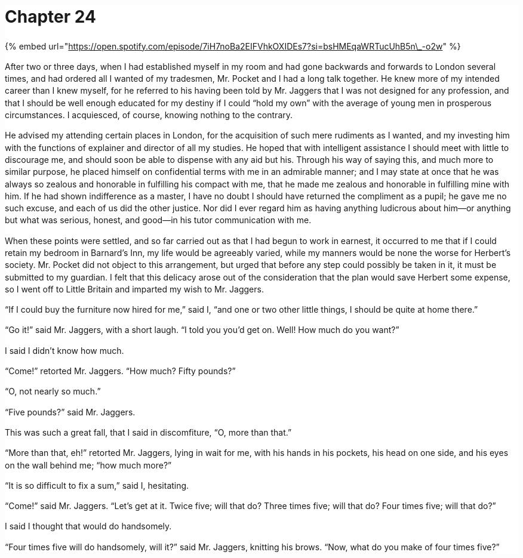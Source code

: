 # Chapter 24

{% embed url="https://open.spotify.com/episode/7iH7noBa2EIFVhkOXIDEs7?si=bsHMEqaWRTucUhB5n\_-o2w" %}

After two or three days, when I had established myself in my room and had gone backwards and forwards to London several times, and had ordered all I wanted of my tradesmen, Mr. Pocket and I had a long talk together. He knew more of my intended career than I knew myself, for he referred to his having been told by Mr. Jaggers that I was not designed for any profession, and that I should be well enough educated for my destiny if I could “hold my own” with the average of young men in prosperous circumstances. I acquiesced, of course, knowing nothing to the contrary.

He advised my attending certain places in London, for the acquisition of such mere rudiments as I wanted, and my investing him with the functions of explainer and director of all my studies. He hoped that with intelligent assistance I should meet with little to discourage me, and should soon be able to dispense with any aid but his. Through his way of saying this, and much more to similar purpose, he placed himself on confidential terms with me in an admirable manner; and I may state at once that he was always so zealous and honorable in fulfilling his compact with me, that he made me zealous and honorable in fulfilling mine with him. If he had shown indifference as a master, I have no doubt I should have returned the compliment as a pupil; he gave me no such excuse, and each of us did the other justice. Nor did I ever regard him as having anything ludicrous about him⁠—or anything but what was serious, honest, and good⁠—in his tutor communication with me.

When these points were settled, and so far carried out as that I had begun to work in earnest, it occurred to me that if I could retain my bedroom in Barnard’s Inn, my life would be agreeably varied, while my manners would be none the worse for Herbert’s society. Mr. Pocket did not object to this arrangement, but urged that before any step could possibly be taken in it, it must be submitted to my guardian. I felt that this delicacy arose out of the consideration that the plan would save Herbert some expense, so I went off to Little Britain and imparted my wish to Mr. Jaggers.

“If I could buy the furniture now hired for me,” said I, “and one or two other little things, I should be quite at home there.”

“Go it!” said Mr. Jaggers, with a short laugh. “I told you you’d get on. Well! How much do you want?”

I said I didn’t know how much.

“Come!” retorted Mr. Jaggers. “How much? Fifty pounds?”

“O, not nearly so much.”

“Five pounds?” said Mr. Jaggers.

This was such a great fall, that I said in discomfiture, “O, more than that.”

“More than that, eh!” retorted Mr. Jaggers, lying in wait for me, with his hands in his pockets, his head on one side, and his eyes on the wall behind me; “how much more?”

“It is so difficult to fix a sum,” said I, hesitating.

“Come!” said Mr. Jaggers. “Let’s get at it. Twice five; will that do? Three times five; will that do? Four times five; will that do?”

I said I thought that would do handsomely.

“Four times five will do handsomely, will it?” said Mr. Jaggers, knitting his brows. “Now, what do you make of four times five?”

